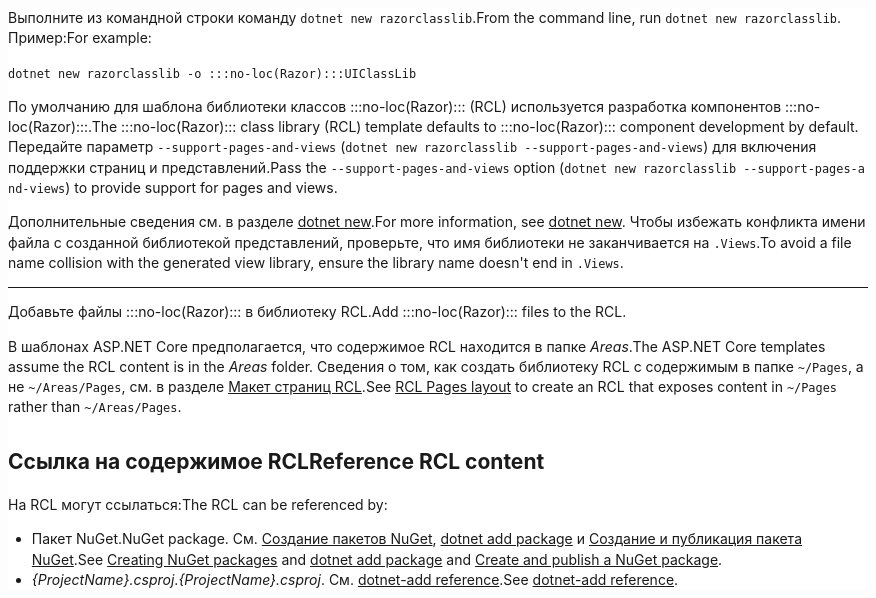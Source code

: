 <span data-ttu-id="bf50f-122">Выполните из командной строки команду `dotnet new razorclasslib`.</span><span class="sxs-lookup"><span data-stu-id="bf50f-122">From the command line, run `dotnet new razorclasslib`.</span></span> <span data-ttu-id="bf50f-123">Пример:</span><span class="sxs-lookup"><span data-stu-id="bf50f-123">For example:</span></span>

```dotnetcli
dotnet new razorclasslib -o :::no-loc(Razor):::UIClassLib
```

<span data-ttu-id="bf50f-124">По умолчанию для шаблона библиотеки классов :::no-loc(Razor)::: (RCL) используется разработка компонентов :::no-loc(Razor):::.</span><span class="sxs-lookup"><span data-stu-id="bf50f-124">The :::no-loc(Razor)::: class library (RCL) template defaults to :::no-loc(Razor)::: component development by default.</span></span> <span data-ttu-id="bf50f-125">Передайте параметр `--support-pages-and-views` (`dotnet new razorclasslib --support-pages-and-views`) для включения поддержки страниц и представлений.</span><span class="sxs-lookup"><span data-stu-id="bf50f-125">Pass the `--support-pages-and-views` option (`dotnet new razorclasslib --support-pages-and-views`) to provide support for pages and views.</span></span>

<span data-ttu-id="bf50f-126">Дополнительные сведения см. в разделе [dotnet new](/dotnet/core/tools/dotnet-new).</span><span class="sxs-lookup"><span data-stu-id="bf50f-126">For more information, see [dotnet new](/dotnet/core/tools/dotnet-new).</span></span> <span data-ttu-id="bf50f-127">Чтобы избежать конфликта имени файла с созданной библиотекой представлений, проверьте, что имя библиотеки не заканчивается на `.Views`.</span><span class="sxs-lookup"><span data-stu-id="bf50f-127">To avoid a file name collision with the generated view library, ensure the library name doesn't end in `.Views`.</span></span>

---

<span data-ttu-id="bf50f-128">Добавьте файлы :::no-loc(Razor)::: в библиотеку RCL.</span><span class="sxs-lookup"><span data-stu-id="bf50f-128">Add :::no-loc(Razor)::: files to the RCL.</span></span>

<span data-ttu-id="bf50f-129">В шаблонах ASP.NET Core предполагается, что содержимое RCL находится в папке *Areas*.</span><span class="sxs-lookup"><span data-stu-id="bf50f-129">The ASP.NET Core templates assume the RCL content is in the *Areas* folder.</span></span> <span data-ttu-id="bf50f-130">Сведения о том, как создать библиотеку RCL с содержимым в папке `~/Pages`, а не `~/Areas/Pages`, см. в разделе [Макет страниц RCL](#rcl-pages-layout).</span><span class="sxs-lookup"><span data-stu-id="bf50f-130">See [RCL Pages layout](#rcl-pages-layout) to create an RCL that exposes content in `~/Pages` rather than `~/Areas/Pages`.</span></span>

## <a name="reference-rcl-content"></a><span data-ttu-id="bf50f-131">Ссылка на содержимое RCL</span><span class="sxs-lookup"><span data-stu-id="bf50f-131">Reference RCL content</span></span>

<span data-ttu-id="bf50f-132">На RCL могут ссылаться:</span><span class="sxs-lookup"><span data-stu-id="bf50f-132">The RCL can be referenced by:</span></span>

* <span data-ttu-id="bf50f-133">Пакет NuGet.</span><span class="sxs-lookup"><span data-stu-id="bf50f-133">NuGet package.</span></span> <span data-ttu-id="bf50f-134">См. [Создание пакетов NuGet](/nuget/create-packages/creating-a-package), [dotnet add package](/dotnet/core/tools/dotnet-add-package) и [Создание и публикация пакета NuGet](/nuget/quickstart/create-and-publish-a-package-using-visual-studio).</span><span class="sxs-lookup"><span data-stu-id="bf50f-134">See [Creating NuGet packages](/nuget/create-packages/creating-a-package) and [dotnet add package](/dotnet/core/tools/dotnet-add-package) and [Create and publish a NuGet package](/nuget/quickstart/create-and-publish-a-package-using-visual-studio).</span></span>
* <span data-ttu-id="bf50f-135">*{ProjectName}.csproj*.</span><span class="sxs-lookup"><span data-stu-id="bf50f-135">*{ProjectName}.csproj*.</span></span> <span data-ttu-id="bf50f-136">См. [dotnet-add reference](/dotnet/core/tools/dotnet-add-reference).</span><span class="sxs-lookup"><span data-stu-id="bf50f-136">See [dotnet-add reference](/dotnet/core/tools/dotnet-add-reference).</span></span>
